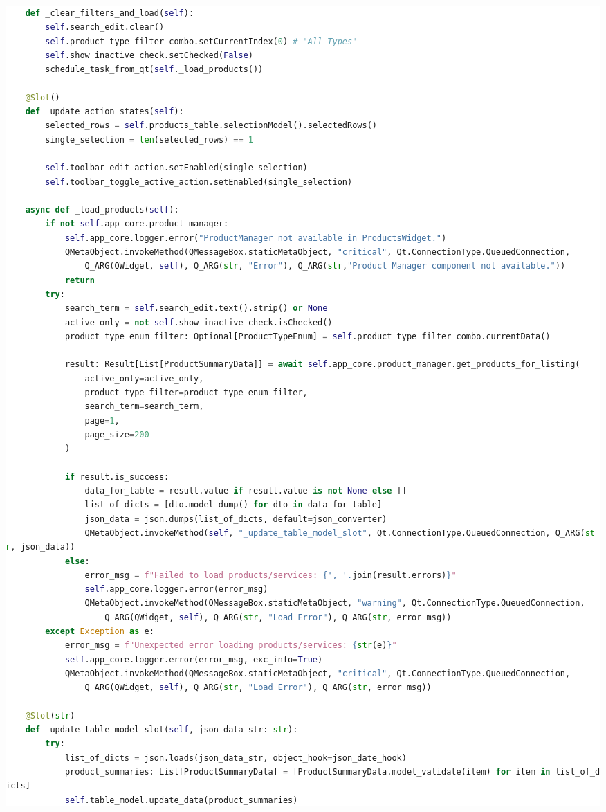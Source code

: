 ```python
    def _clear_filters_and_load(self):
        self.search_edit.clear()
        self.product_type_filter_combo.setCurrentIndex(0) # "All Types"
        self.show_inactive_check.setChecked(False)
        schedule_task_from_qt(self._load_products())

    @Slot()
    def _update_action_states(self):
        selected_rows = self.products_table.selectionModel().selectedRows()
        single_selection = len(selected_rows) == 1
        
        self.toolbar_edit_action.setEnabled(single_selection)
        self.toolbar_toggle_active_action.setEnabled(single_selection)

    async def _load_products(self):
        if not self.app_core.product_manager:
            self.app_core.logger.error("ProductManager not available in ProductsWidget.")
            QMetaObject.invokeMethod(QMessageBox.staticMetaObject, "critical", Qt.ConnectionType.QueuedConnection,
                Q_ARG(QWidget, self), Q_ARG(str, "Error"), Q_ARG(str,"Product Manager component not available."))
            return
        try:
            search_term = self.search_edit.text().strip() or None
            active_only = not self.show_inactive_check.isChecked()
            product_type_enum_filter: Optional[ProductTypeEnum] = self.product_type_filter_combo.currentData()
            
            result: Result[List[ProductSummaryData]] = await self.app_core.product_manager.get_products_for_listing(
                active_only=active_only, 
                product_type_filter=product_type_enum_filter,
                search_term=search_term,
                page=1, 
                page_size=200 
            )
            
            if result.is_success:
                data_for_table = result.value if result.value is not None else []
                list_of_dicts = [dto.model_dump() for dto in data_for_table]
                json_data = json.dumps(list_of_dicts, default=json_converter)
                QMetaObject.invokeMethod(self, "_update_table_model_slot", Qt.ConnectionType.QueuedConnection, Q_ARG(str, json_data))
            else:
                error_msg = f"Failed to load products/services: {', '.join(result.errors)}"
                self.app_core.logger.error(error_msg)
                QMetaObject.invokeMethod(QMessageBox.staticMetaObject, "warning", Qt.ConnectionType.QueuedConnection,
                    Q_ARG(QWidget, self), Q_ARG(str, "Load Error"), Q_ARG(str, error_msg))
        except Exception as e:
            error_msg = f"Unexpected error loading products/services: {str(e)}"
            self.app_core.logger.error(error_msg, exc_info=True)
            QMetaObject.invokeMethod(QMessageBox.staticMetaObject, "critical", Qt.ConnectionType.QueuedConnection,
                Q_ARG(QWidget, self), Q_ARG(str, "Load Error"), Q_ARG(str, error_msg))

    @Slot(str)
    def _update_table_model_slot(self, json_data_str: str):
        try:
            list_of_dicts = json.loads(json_data_str, object_hook=json_date_hook)
            product_summaries: List[ProductSummaryData] = [ProductSummaryData.model_validate(item) for item in list_of_dicts]
            self.table_model.update_data(product_summaries)
```